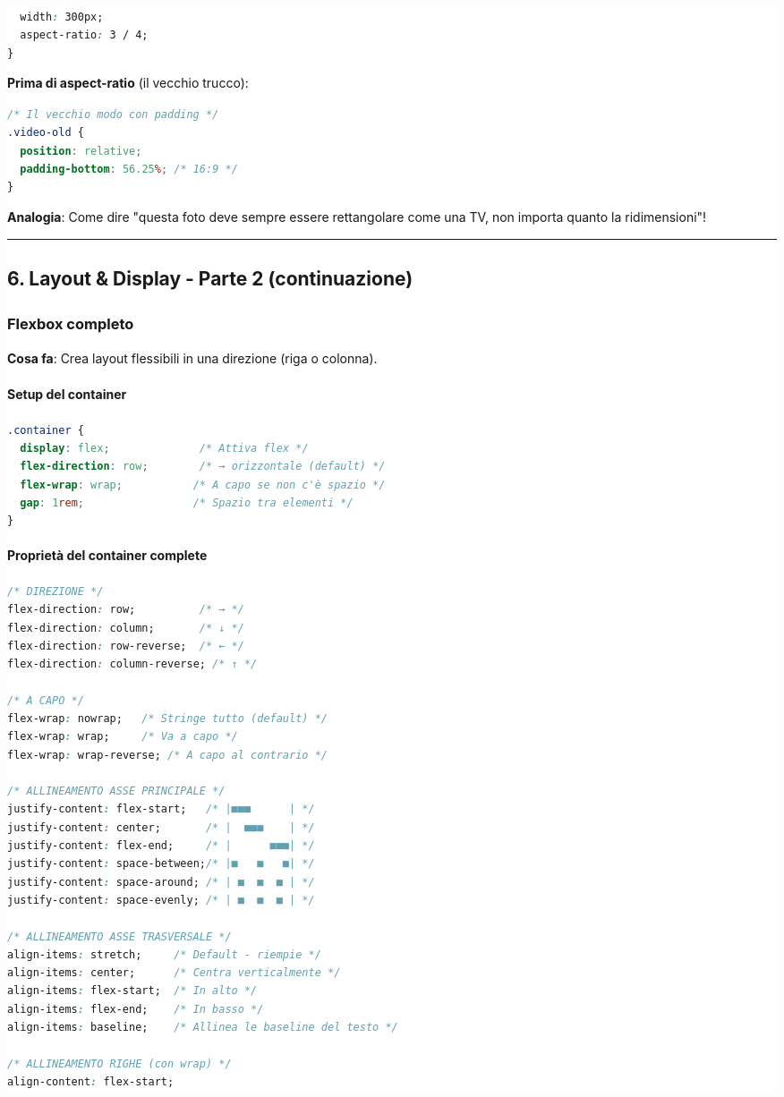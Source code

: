 ```css
  width: 300px;
  aspect-ratio: 3 / 4;
}
```

**Prima di aspect-ratio** (il vecchio trucco):
```css
/* Il vecchio modo con padding */
.video-old {
  position: relative;
  padding-bottom: 56.25%; /* 16:9 */
}
```

**Analogia**: Come dire "questa foto deve sempre essere rettangolare come una TV, non importa quanto la ridimensioni"!

---

## 6. Layout & Display - Parte 2 (continuazione)

### Flexbox completo
**Cosa fa**: Crea layout flessibili in una direzione (riga o colonna).

#### Setup del container
```css
.container {
  display: flex;              /* Attiva flex */
  flex-direction: row;        /* → orizzontale (default) */
  flex-wrap: wrap;           /* A capo se non c'è spazio */
  gap: 1rem;                 /* Spazio tra elementi */
}
```

#### Proprietà del container complete
```css
/* DIREZIONE */
flex-direction: row;          /* → */
flex-direction: column;       /* ↓ */
flex-direction: row-reverse;  /* ← */
flex-direction: column-reverse; /* ↑ */

/* A CAPO */
flex-wrap: nowrap;   /* Stringe tutto (default) */
flex-wrap: wrap;     /* Va a capo */
flex-wrap: wrap-reverse; /* A capo al contrario */

/* ALLINEAMENTO ASSE PRINCIPALE */
justify-content: flex-start;   /* |■■■      | */
justify-content: center;       /* |  ■■■    | */
justify-content: flex-end;     /* |      ■■■| */
justify-content: space-between;/* |■   ■   ■| */
justify-content: space-around; /* | ■  ■  ■ | */
justify-content: space-evenly; /* | ■  ■  ■ | */

/* ALLINEAMENTO ASSE TRASVERSALE */
align-items: stretch;     /* Default - riempie */
align-items: center;      /* Centra verticalmente */
align-items: flex-start;  /* In alto */
align-items: flex-end;    /* In basso */
align-items: baseline;    /* Allinea le baseline del testo */

/* ALLINEAMENTO RIGHE (con wrap) */
align-content: flex-start;
```
